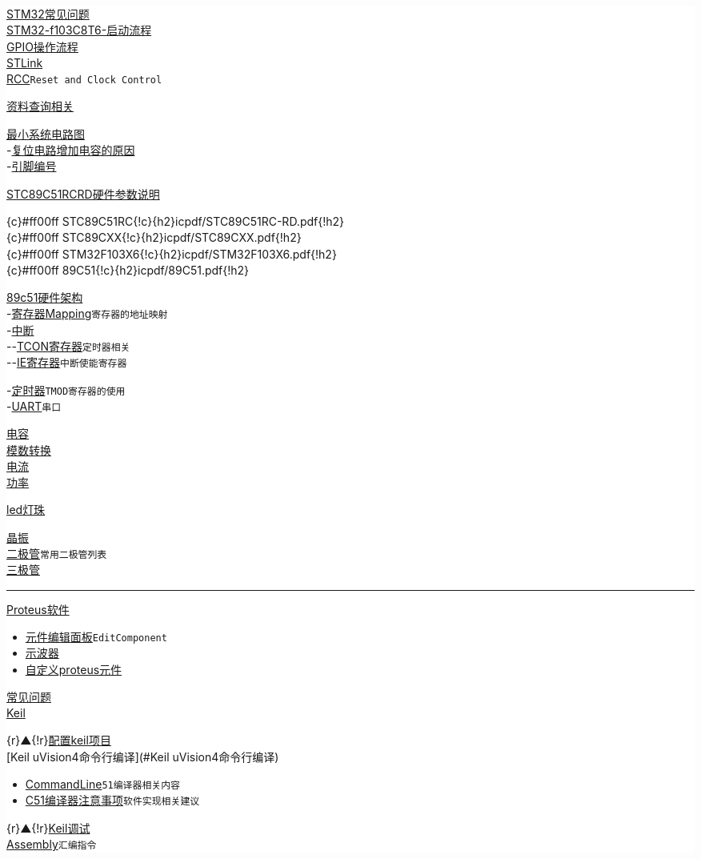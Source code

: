 [STM32常见问题](#STM32常见问题)  
[STM32-f103C8T6-启动流程](#STM32-f103C8T6-启动流程)  
[GPIO操作流程](#GPIO操作流程)  
[STLink](#STLink)  
[RCC](#RCC)`Reset and Clock Control`   

[资料查询相关](#资料查询相关)  

[最小系统电路图](#最小系统电路图)  
-[复位电路增加电容的原因](#复位电路增加电容的原因)  
-[引脚编号](#引脚编号)  

[STC89C51RCRD硬件参数说明](#STC89C51RCRD硬件参数说明)  

{c}#ff00ff STC89C51RC{!c}{h2}icpdf/STC89C51RC-RD.pdf{!h2}  
{c}#ff00ff STC89CXX{!c}{h2}icpdf/STC89CXX.pdf{!h2}  
{c}#ff00ff STM32F103X6{!c}{h2}icpdf/STM32F103X6.pdf{!h2}  
{c}#ff00ff 89C51{!c}{h2}icpdf/89C51.pdf{!h2}  

[89c51硬件架构](#89c51硬件架构)  
-[寄存器Mapping](#寄存器Mapping)`寄存器的地址映射`  
-[中断](#中断)    
--[TCON寄存器](#TCON寄存器)`定时器相关`   
--[IE寄存器](#IE寄存器)`中断使能寄存器`  

-[定时器](#定时器)`TMOD寄存器的使用`  
-[UART](#UART)`串口`  

[电容](#电容)  
[模数转换](#模数转换)  
[电流](#电流)  
[功率](#功率)  

[led灯珠](#led灯珠)  

[晶振](#晶振)  
[二极管](#二极管)`常用二极管列表`  
[三极管](#三极管)

------------------------------------------

[Proteus软件](#Proteus软件)  

* [元件编辑面板](#元件编辑面板)`EditComponent`  
* [示波器](#示波器)  
* [自定义proteus元件](#自定义proteus元件)  

[常见问题](#常见问题)  
[Keil](#Keil)  

{r}▲{!r}[配置keil项目](#配置keil项目)  
[Keil uVision4命令行编译](#Keil uVision4命令行编译)  

 * [CommandLine](#CommandLine)`51编译器相关内容`  
 * [C51编译器注意事项](#C51编译器注意事项)`软件实现相关建议`  

{r}▲{!r}[Keil调试](#Keil调试)  
[Assembly](#Assembly)`汇编指令`  
